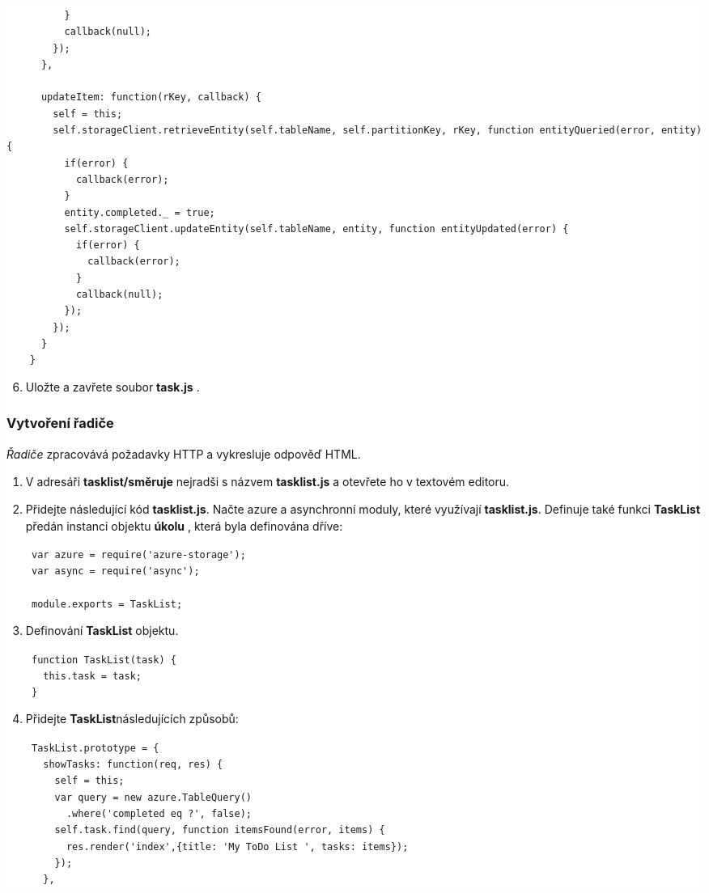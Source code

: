               }
              callback(null);
            });
          },

          updateItem: function(rKey, callback) {
            self = this;
            self.storageClient.retrieveEntity(self.tableName, self.partitionKey, rKey, function entityQueried(error, entity) {
              if(error) {
                callback(error);
              }
              entity.completed._ = true;
              self.storageClient.updateEntity(self.tableName, entity, function entityUpdated(error) {
                if(error) {
                  callback(error);
                }
                callback(null);
              });
            });
          }
        }

6. Uložte a zavřete soubor **task.js** .

### <a name="create-a-controller"></a>Vytvoření řadiče

*Řadiče* zpracovává požadavky HTTP a vykresluje odpověď HTML.

1. V adresáři **tasklist/směruje** nejradši s názvem **tasklist.js** a otevřete ho v textovém editoru.

2. Přidejte následující kód **tasklist.js**. Načte azure a asynchronní moduly, které využívají **tasklist.js**. Definuje také funkci **TaskList** předán instanci objektu **úkolu** , která byla definována dříve:

        var azure = require('azure-storage');
        var async = require('async');

        module.exports = TaskList;

3. Definování **TaskList** objektu.

        function TaskList(task) {
          this.task = task;
        }


4. Přidejte **TaskList**následujících způsobů:

        TaskList.prototype = {
          showTasks: function(req, res) {
            self = this;
            var query = new azure.TableQuery()
              .where('completed eq ?', false);
            self.task.find(query, function itemsFound(error, items) {
              res.render('index',{title: 'My ToDo List ', tasks: items});
            });
          },

